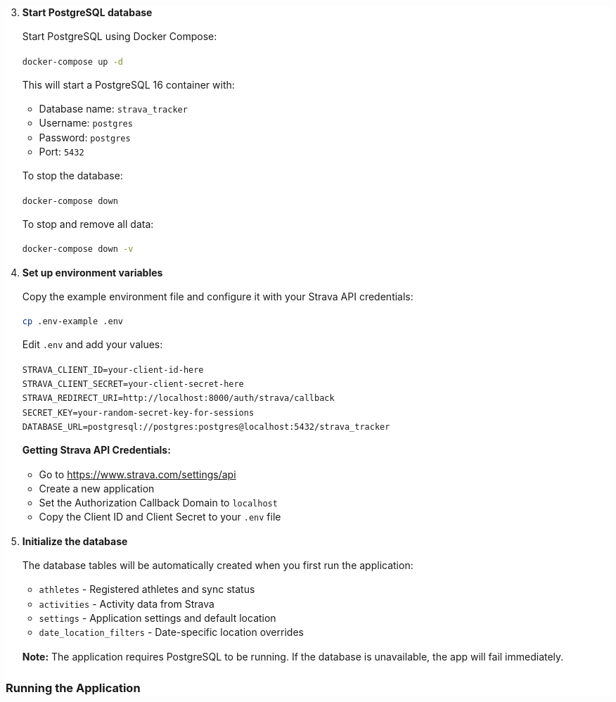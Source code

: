 3. **Start PostgreSQL database**

   Start PostgreSQL using Docker Compose:
   ```bash
   docker-compose up -d
   ```

   This will start a PostgreSQL 16 container with:
   - Database name: `strava_tracker`
   - Username: `postgres`
   - Password: `postgres`
   - Port: `5432`

   To stop the database:
   ```bash
   docker-compose down
   ```

   To stop and remove all data:
   ```bash
   docker-compose down -v
   ```

4. **Set up environment variables**

   Copy the example environment file and configure it with your Strava API credentials:
   ```bash
   cp .env-example .env
   ```

   Edit `.env` and add your values:
   ```env
   STRAVA_CLIENT_ID=your-client-id-here
   STRAVA_CLIENT_SECRET=your-client-secret-here
   STRAVA_REDIRECT_URI=http://localhost:8000/auth/strava/callback
   SECRET_KEY=your-random-secret-key-for-sessions
   DATABASE_URL=postgresql://postgres:postgres@localhost:5432/strava_tracker
   ```

   **Getting Strava API Credentials:**
   - Go to https://www.strava.com/settings/api
   - Create a new application
   - Set the Authorization Callback Domain to `localhost`
   - Copy the Client ID and Client Secret to your `.env` file

5. **Initialize the database**

   The database tables will be automatically created when you first run the application:
   - `athletes` - Registered athletes and sync status
   - `activities` - Activity data from Strava
   - `settings` - Application settings and default location
   - `date_location_filters` - Date-specific location overrides

   **Note:** The application requires PostgreSQL to be running. If the database is unavailable, the app will fail immediately.

### Running the Application
